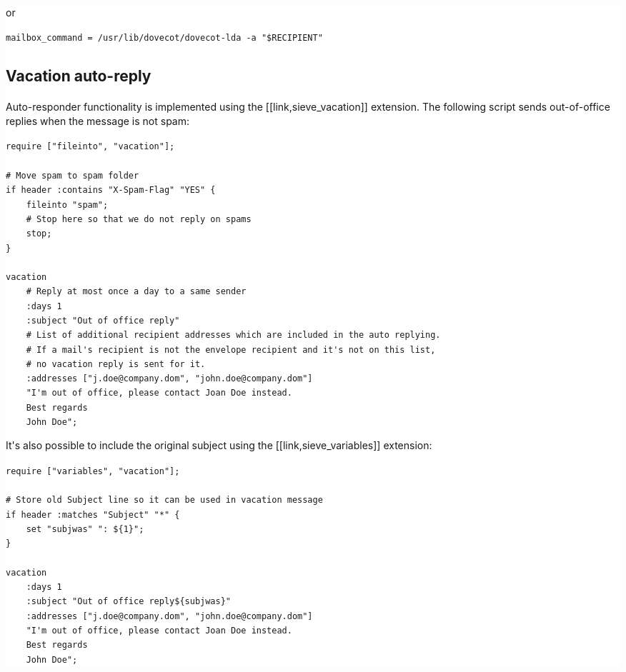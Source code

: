 or

```
mailbox_command = /usr/lib/dovecot/dovecot-lda -a "$RECIPIENT"
```

## Vacation auto-reply

Auto-responder functionality is implemented using the [[link,sieve_vacation]]
extension. The following script sends out-of-office replies when the message
is not spam:

```
require ["fileinto", "vacation"];

# Move spam to spam folder
if header :contains "X-Spam-Flag" "YES" {
    fileinto "spam";
    # Stop here so that we do not reply on spams
    stop;
}

vacation
    # Reply at most once a day to a same sender
    :days 1
    :subject "Out of office reply"
    # List of additional recipient addresses which are included in the auto replying.
    # If a mail's recipient is not the envelope recipient and it's not on this list,
    # no vacation reply is sent for it.
    :addresses ["j.doe@company.dom", "john.doe@company.dom"]
    "I'm out of office, please contact Joan Doe instead.
    Best regards
    John Doe";
```

It's also possible to include the original subject using the
[[link,sieve_variables]] extension:

```
require ["variables", "vacation"];

# Store old Subject line so it can be used in vacation message
if header :matches "Subject" "*" {
    set "subjwas" ": ${1}";
}

vacation
    :days 1
    :subject "Out of office reply${subjwas}"
    :addresses ["j.doe@company.dom", "john.doe@company.dom"]
    "I'm out of office, please contact Joan Doe instead.
    Best regards
    John Doe";
```
